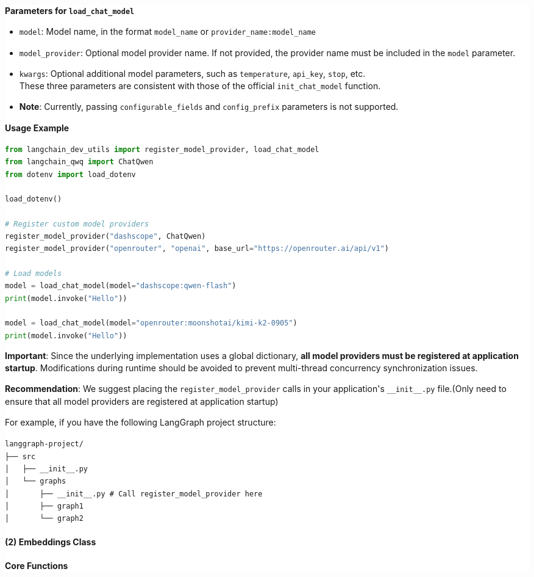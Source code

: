 **Parameters for `load_chat_model`**

- `model`: Model name, in the format `model_name` or `provider_name:model_name`
- `model_provider`: Optional model provider name. If not provided, the provider name must be included in the `model` parameter.
- `kwargs`: Optional additional model parameters, such as `temperature`, `api_key`, `stop`, etc.  
  These three parameters are consistent with those of the official `init_chat_model` function.

- **Note**: Currently, passing `configurable_fields` and `config_prefix` parameters is not supported.

**Usage Example**

```python
from langchain_dev_utils import register_model_provider, load_chat_model
from langchain_qwq import ChatQwen
from dotenv import load_dotenv

load_dotenv()

# Register custom model providers
register_model_provider("dashscope", ChatQwen)
register_model_provider("openrouter", "openai", base_url="https://openrouter.ai/api/v1")

# Load models
model = load_chat_model(model="dashscope:qwen-flash")
print(model.invoke("Hello"))

model = load_chat_model(model="openrouter:moonshotai/kimi-k2-0905")
print(model.invoke("Hello"))
```

**Important**: Since the underlying implementation uses a global dictionary, **all model providers must be registered at application startup**. Modifications during runtime should be avoided to prevent multi-thread concurrency synchronization issues.

**Recommendation**: We suggest placing the `register_model_provider` calls in your application's `__init__.py` file.(Only need to ensure that all model providers are registered at application startup)

For example, if you have the following LangGraph project structure:

```text
langgraph-project/
├── src
│   ├── __init__.py
│   └── graphs
│       ├── __init__.py # Call register_model_provider here
│       ├── graph1
│       └── graph2
```

#### (2) Embeddings Class

**Core Functions**
